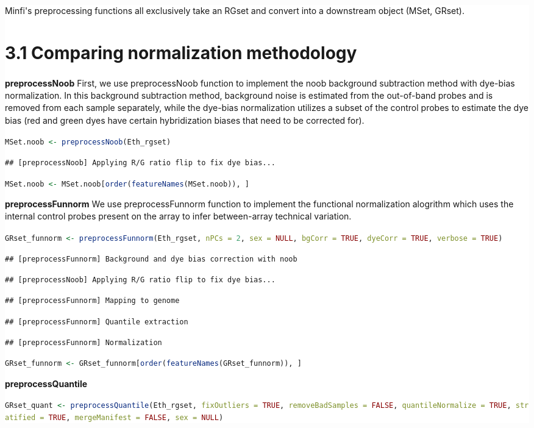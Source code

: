 Minfi's preprocessing functions all exclusively take an RGset and convert into a downstream object (MSet, GRset).

# 3.1 Comparing normalization methodology

**preprocessNoob**
First, we use preprocessNoob function to implement the noob background subtraction method with dye-bias normalization. In this background subtraction method, background noise is estimated from the out-of-band probes and is removed from each sample separately, while the dye-bias normalization utilizes a subset of the control probes to estimate the dye bias (red and green dyes have certain hybridization biases that need to be corrected for).

```r
MSet.noob <- preprocessNoob(Eth_rgset)
```

```
## [preprocessNoob] Applying R/G ratio flip to fix dye bias...
```

```r
MSet.noob <- MSet.noob[order(featureNames(MSet.noob)), ]
```
**preprocessFunnorm**
We use preprocessFunnorm function to implement the functional normalization alogrithm which uses the internal control probes present on the array to infer between-array technical variation.

```r
GRset_funnorm <- preprocessFunnorm(Eth_rgset, nPCs = 2, sex = NULL, bgCorr = TRUE, dyeCorr = TRUE, verbose = TRUE)
```

```
## [preprocessFunnorm] Background and dye bias correction with noob
```

```
## [preprocessNoob] Applying R/G ratio flip to fix dye bias...
```

```
## [preprocessFunnorm] Mapping to genome
```

```
## [preprocessFunnorm] Quantile extraction
```

```
## [preprocessFunnorm] Normalization
```

```r
GRset_funnorm <- GRset_funnorm[order(featureNames(GRset_funnorm)), ]
```
**preprocessQuantile**

```r
GRset_quant <- preprocessQuantile(Eth_rgset, fixOutliers = TRUE, removeBadSamples = FALSE, quantileNormalize = TRUE, stratified = TRUE, mergeManifest = FALSE, sex = NULL)
```

